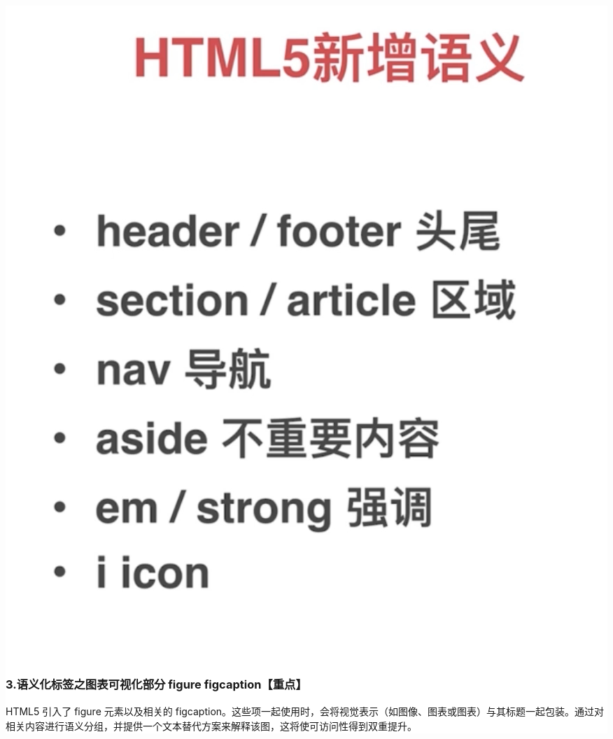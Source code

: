 ![image-20201212121922351](./FCC中总结的css/image-20201212121922351-1609927523444.png)

### 3.语义化标签之图表可视化部分 figure figcaption【重点】

HTML5 引入了 figure 元素以及相关的 figcaption。这些项一起使用时，会将视觉表示（如图像、图表或图表）与其标题一起包装。通过对相关内容进行语义分组，并提供一个文本替代方案来解释该图，这将使可访问性得到双重提升。
